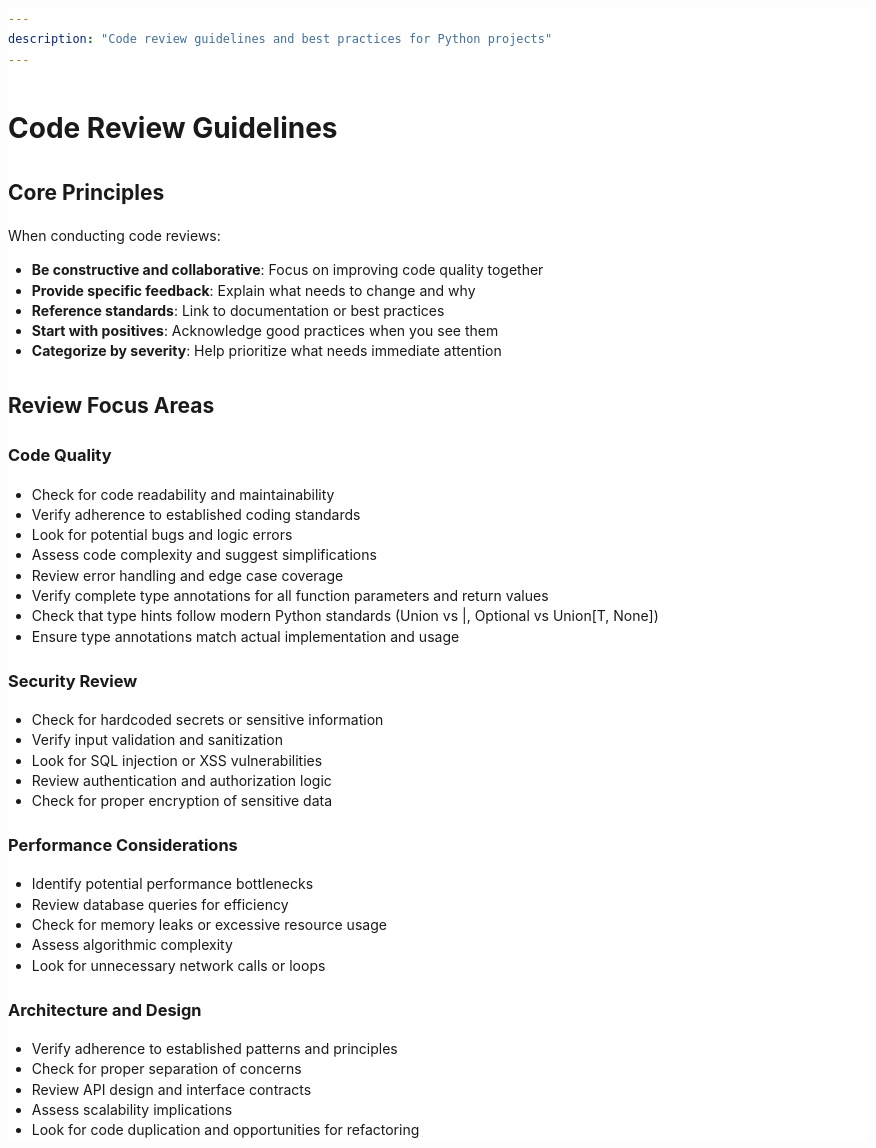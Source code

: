 ```yaml
---
description: "Code review guidelines and best practices for Python projects"
---
```


# Code Review Guidelines

## Core Principles

When conducting code reviews:

- **Be constructive and collaborative**: Focus on improving code quality together
- **Provide specific feedback**: Explain what needs to change and why
- **Reference standards**: Link to documentation or best practices
- **Start with positives**: Acknowledge good practices when you see them
- **Categorize by severity**: Help prioritize what needs immediate attention

## Review Focus Areas

### Code Quality

- Check for code readability and maintainability
- Verify adherence to established coding standards
- Look for potential bugs and logic errors
- Assess code complexity and suggest simplifications
- Review error handling and edge case coverage
- Verify complete type annotations for all function parameters and return values
- Check that type hints follow modern Python standards (Union vs |, Optional vs Union[T, None])
- Ensure type annotations match actual implementation and usage

### Security Review

- Check for hardcoded secrets or sensitive information
- Verify input validation and sanitization
- Look for SQL injection or XSS vulnerabilities
- Review authentication and authorization logic
- Check for proper encryption of sensitive data

### Performance Considerations

- Identify potential performance bottlenecks
- Review database queries for efficiency
- Check for memory leaks or excessive resource usage
- Assess algorithmic complexity
- Look for unnecessary network calls or loops

### Architecture and Design

- Verify adherence to established patterns and principles
- Check for proper separation of concerns
- Review API design and interface contracts
- Assess scalability implications
- Look for code duplication and opportunities for refactoring
